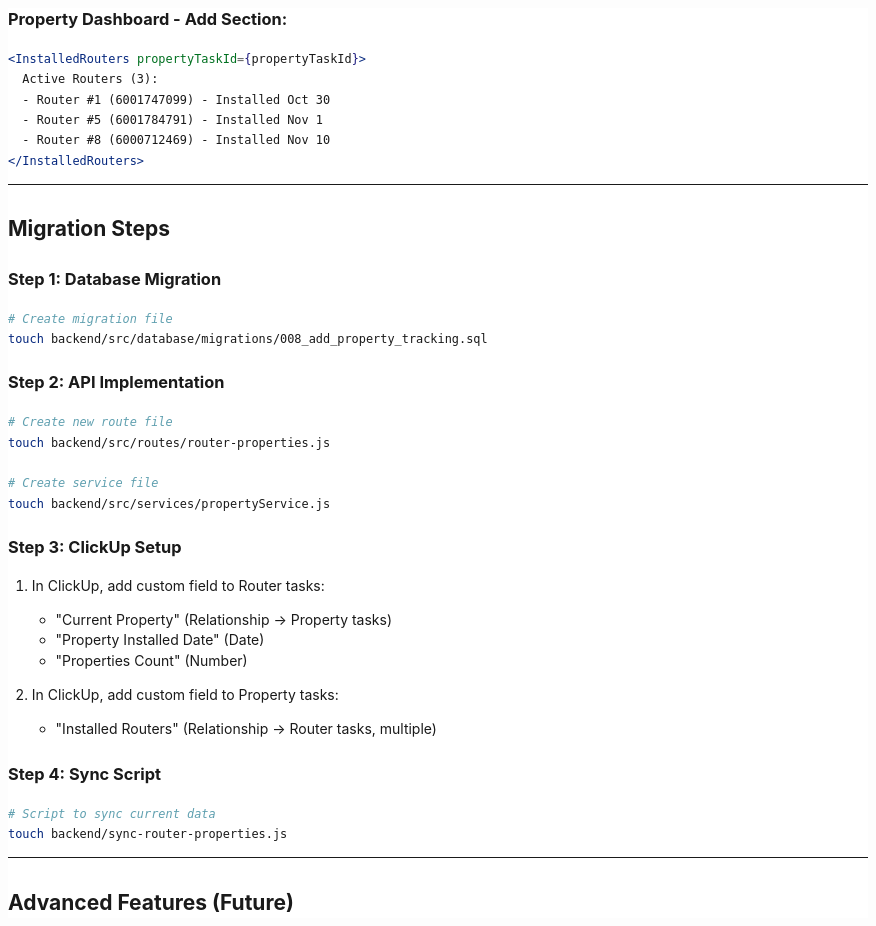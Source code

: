 ### Property Dashboard - Add Section:

```jsx
<InstalledRouters propertyTaskId={propertyTaskId}>
  Active Routers (3):
  - Router #1 (6001747099) - Installed Oct 30
  - Router #5 (6001784791) - Installed Nov 1
  - Router #8 (6000712469) - Installed Nov 10
</InstalledRouters>
```

---

## Migration Steps

### Step 1: Database Migration

```bash
# Create migration file
touch backend/src/database/migrations/008_add_property_tracking.sql
```

### Step 2: API Implementation

```bash
# Create new route file
touch backend/src/routes/router-properties.js

# Create service file
touch backend/src/services/propertyService.js
```

### Step 3: ClickUp Setup

1. In ClickUp, add custom field to Router tasks:
   - "Current Property" (Relationship → Property tasks)
   - "Property Installed Date" (Date)
   - "Properties Count" (Number)

2. In ClickUp, add custom field to Property tasks:
   - "Installed Routers" (Relationship → Router tasks, multiple)

### Step 4: Sync Script

```bash
# Script to sync current data
touch backend/sync-router-properties.js
```

---

## Advanced Features (Future)

